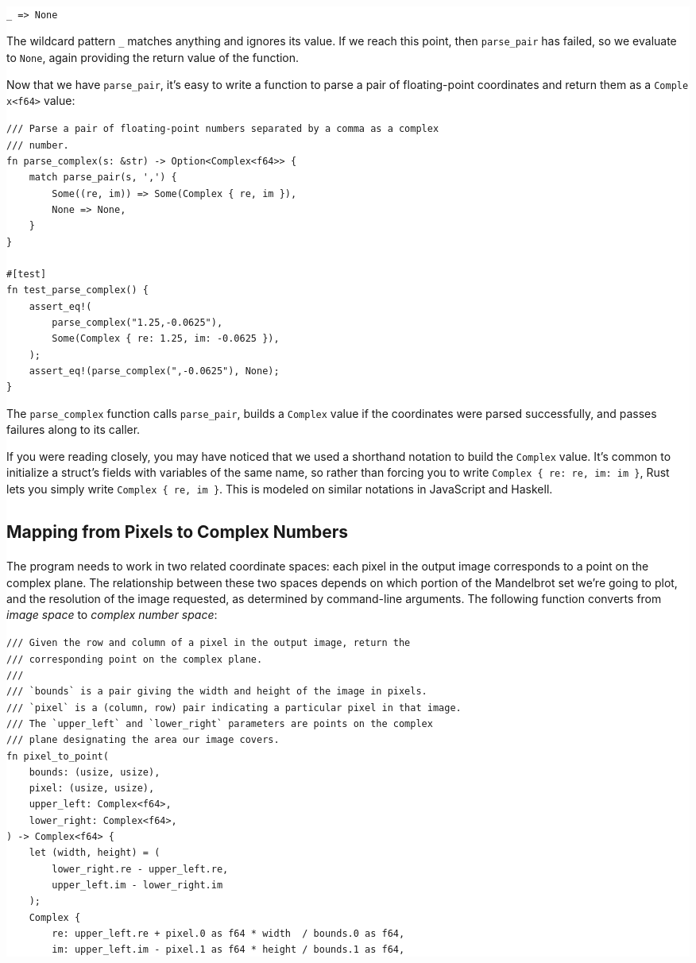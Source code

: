 ```
_ => None
```

The wildcard pattern `_` matches anything and ignores its value. If we reach this point, then `parse_pair` has failed, so we evaluate to `None`, again providing the return value of the function.

Now that we have `parse_pair`, it’s easy to write a function to parse a pair of floating-point coordinates and return them as a `Complex<f64>` value:

```
/// Parse a pair of floating-point numbers separated by a comma as a complex
/// number.
fn parse_complex(s: &str) -> Option<Complex<f64>> {
    match parse_pair(s, ',') {
        Some((re, im)) => Some(Complex { re, im }),
        None => None,
    }
}

#[test]
fn test_parse_complex() {
    assert_eq!(
        parse_complex("1.25,-0.0625"),
        Some(Complex { re: 1.25, im: -0.0625 }),
    );
    assert_eq!(parse_complex(",-0.0625"), None);
}
```

The `parse_complex` function calls `parse_pair`, builds a `Complex` value if the coordinates were parsed successfully, and passes failures along to its caller.

If you were reading closely, you may have noticed that we used a shorthand notation to build the `Complex` value. It’s common to initialize a struct’s fields with variables of the same name, so rather than forcing you to write `Complex { re: re, im: im }`, Rust lets you simply write `Complex { re, im }`. This is modeled on similar notations in JavaScript and Haskell.

## Mapping from Pixels to Complex Numbers

The program needs to work in two related coordinate spaces: each pixel in the output image corresponds to a point on the complex plane. The relationship between these two spaces depends on which portion of the Mandelbrot set we’re going to plot, and the resolution of the image requested, as determined by command-line arguments. The following function converts from *image space* to *complex number space*:

```
/// Given the row and column of a pixel in the output image, return the
/// corresponding point on the complex plane.
///
/// `bounds` is a pair giving the width and height of the image in pixels.
/// `pixel` is a (column, row) pair indicating a particular pixel in that image.
/// The `upper_left` and `lower_right` parameters are points on the complex
/// plane designating the area our image covers.
fn pixel_to_point(
    bounds: (usize, usize),
    pixel: (usize, usize),
    upper_left: Complex<f64>,
    lower_right: Complex<f64>,
) -> Complex<f64> {
    let (width, height) = (
        lower_right.re - upper_left.re,
        upper_left.im - lower_right.im
    );
    Complex {
        re: upper_left.re + pixel.0 as f64 * width  / bounds.0 as f64,
        im: upper_left.im - pixel.1 as f64 * height / bounds.1 as f64,
```
